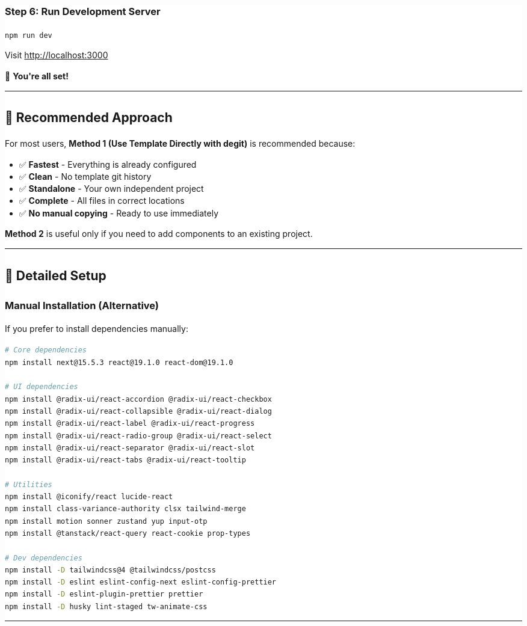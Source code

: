 ### Step 6: Run Development Server

```bash
npm run dev
```

Visit [http://localhost:3000](http://localhost:3000)

🎉 **You're all set!**

---

## 🎯 Recommended Approach

For most users, **Method 1 (Use Template Directly with degit)** is recommended because:

- ✅ **Fastest** - Everything is already configured
- ✅ **Clean** - No template git history
- ✅ **Standalone** - Your own independent project
- ✅ **Complete** - All files in correct locations
- ✅ **No manual copying** - Ready to use immediately

**Method 2** is useful only if you need to add components to an existing project.

---

## 🔧 Detailed Setup

### Manual Installation (Alternative)

If you prefer to install dependencies manually:

```bash
# Core dependencies
npm install next@15.5.3 react@19.1.0 react-dom@19.1.0

# UI dependencies
npm install @radix-ui/react-accordion @radix-ui/react-checkbox
npm install @radix-ui/react-collapsible @radix-ui/react-dialog
npm install @radix-ui/react-label @radix-ui/react-progress
npm install @radix-ui/react-radio-group @radix-ui/react-select
npm install @radix-ui/react-separator @radix-ui/react-slot
npm install @radix-ui/react-tabs @radix-ui/react-tooltip

# Utilities
npm install @iconify/react lucide-react
npm install class-variance-authority clsx tailwind-merge
npm install motion sonner zustand yup input-otp
npm install @tanstack/react-query react-cookie prop-types

# Dev dependencies
npm install -D tailwindcss@4 @tailwindcss/postcss
npm install -D eslint eslint-config-next eslint-config-prettier
npm install -D eslint-plugin-prettier prettier
npm install -D husky lint-staged tw-animate-css
```

---